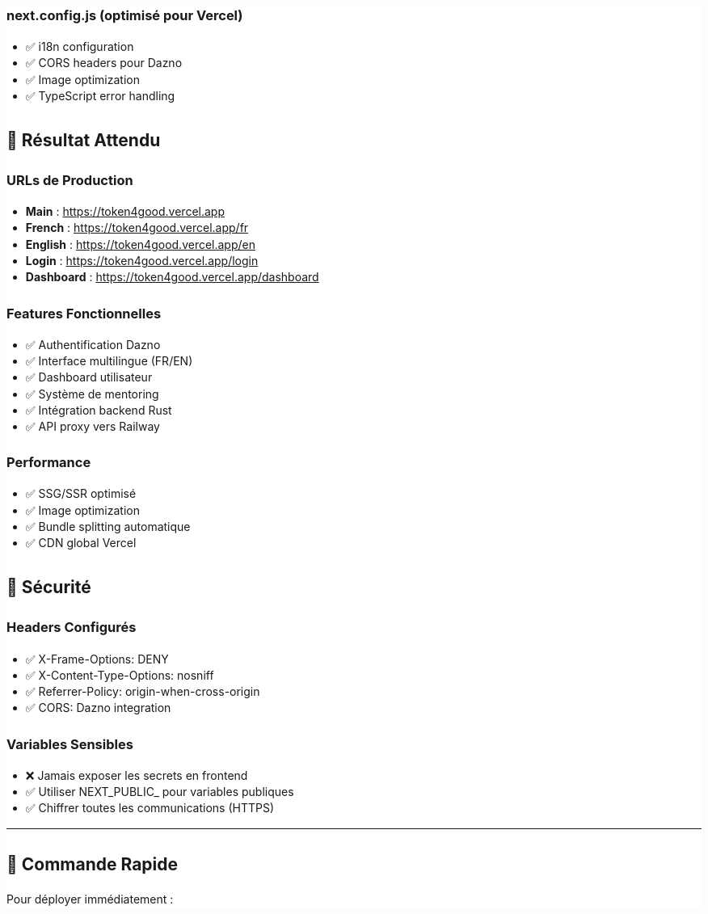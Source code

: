 ### next.config.js (optimisé pour Vercel)
- ✅ i18n configuration
- ✅ CORS headers pour Dazno
- ✅ Image optimization
- ✅ TypeScript error handling

## 🎯 Résultat Attendu

### URLs de Production
- **Main** : https://token4good.vercel.app
- **French** : https://token4good.vercel.app/fr
- **English** : https://token4good.vercel.app/en
- **Login** : https://token4good.vercel.app/login
- **Dashboard** : https://token4good.vercel.app/dashboard

### Features Fonctionnelles
- ✅ Authentification Dazno
- ✅ Interface multilingue (FR/EN)
- ✅ Dashboard utilisateur
- ✅ Système de mentoring
- ✅ Intégration backend Rust
- ✅ API proxy vers Railway

### Performance
- ✅ SSG/SSR optimisé
- ✅ Image optimization
- ✅ Bundle splitting automatique
- ✅ CDN global Vercel

## 🔐 Sécurité

### Headers Configurés
- ✅ X-Frame-Options: DENY
- ✅ X-Content-Type-Options: nosniff
- ✅ Referrer-Policy: origin-when-cross-origin
- ✅ CORS: Dazno integration

### Variables Sensibles
- ❌ Jamais exposer les secrets en frontend
- ✅ Utiliser NEXT_PUBLIC_ pour variables publiques
- ✅ Chiffrer toutes les communications (HTTPS)

---

## 🎉 Commande Rapide

Pour déployer immédiatement :
